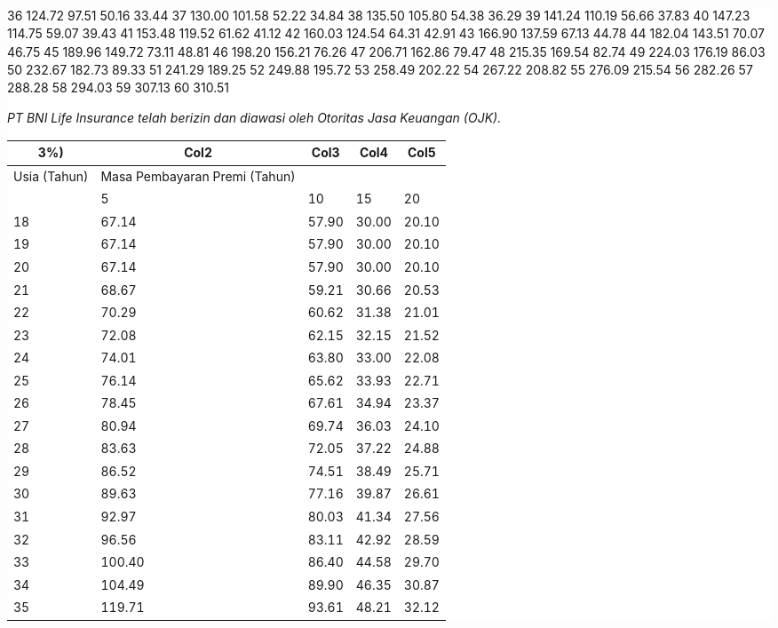 36 124.72 97.51 50.16 33.44
37 130.00 101.58 52.22 34.84
38 135.50 105.80 54.38 36.29
39 141.24 110.19 56.66 37.83
40 147.23 114.75 59.07 39.43
41 153.48 119.52 61.62 41.12
42 160.03 124.54 64.31 42.91
43 166.90 137.59 67.13 44.78
44 182.04 143.51 70.07 46.75
45 189.96 149.72 73.11 48.81
46 198.20 156.21 76.26
47 206.71 162.86 79.47
48 215.35 169.54 82.74
49 224.03 176.19 86.03
50 232.67 182.73 89.33
51 241.29 189.25
52 249.88 195.72
53 258.49 202.22
54 267.22 208.82
55 276.09 215.54
56 282.26
57 288.28
58 294.03
59 307.13
60 310.51

_PT BNI Life Insurance telah berizin dan diawasi oleh Otoritas Jasa Keuangan (OJK)._

| 3%)          | Col2                          | Col3   | Col4  | Col5  |
| ------------ | ----------------------------- | ------ | ----- | ----- |
| Usia (Tahun) | Masa Pembayaran Premi (Tahun) |        |       |       |
|              | 5                             | 10     | 15    | 20    |
| 18           | 67.14                         | 57.90  | 30.00 | 20.10 |
| 19           | 67.14                         | 57.90  | 30.00 | 20.10 |
| 20           | 67.14                         | 57.90  | 30.00 | 20.10 |
| 21           | 68.67                         | 59.21  | 30.66 | 20.53 |
| 22           | 70.29                         | 60.62  | 31.38 | 21.01 |
| 23           | 72.08                         | 62.15  | 32.15 | 21.52 |
| 24           | 74.01                         | 63.80  | 33.00 | 22.08 |
| 25           | 76.14                         | 65.62  | 33.93 | 22.71 |
| 26           | 78.45                         | 67.61  | 34.94 | 23.37 |
| 27           | 80.94                         | 69.74  | 36.03 | 24.10 |
| 28           | 83.63                         | 72.05  | 37.22 | 24.88 |
| 29           | 86.52                         | 74.51  | 38.49 | 25.71 |
| 30           | 89.63                         | 77.16  | 39.87 | 26.61 |
| 31           | 92.97                         | 80.03  | 41.34 | 27.56 |
| 32           | 96.56                         | 83.11  | 42.92 | 28.59 |
| 33           | 100.40                        | 86.40  | 44.58 | 29.70 |
| 34           | 104.49                        | 89.90  | 46.35 | 30.87 |
| 35           | 119.71                        | 93.61  | 48.21 | 32.12 |